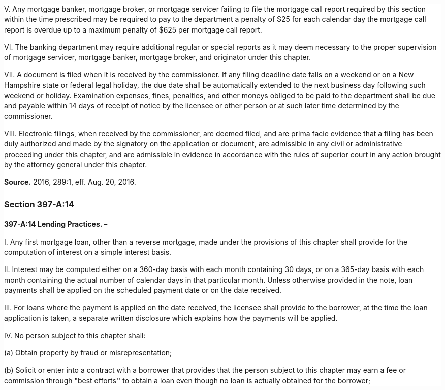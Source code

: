 V. Any mortgage banker, mortgage broker, or mortgage servicer
failing to file the mortgage call report required by this section within
the time prescribed may be required to pay to the department a penalty
of 
                                             $25 for each calendar day the mortgage call report is overdue up to
a maximum penalty of 
                                             $625 per mortgage call report.
                                             
 VI. The banking department may require additional regular or special
reports as it may deem necessary to the proper supervision of mortgage
servicer, mortgage banker, mortgage broker, and originator under this
chapter.
                                             
 VII. A document is filed when it is received by the commissioner. If
any filing deadline date falls on a weekend or on a New Hampshire state
or federal legal holiday, the due date shall be automatically extended
to the next business day following such weekend or holiday. Examination
expenses, fines, penalties, and other moneys obliged to be paid to the
department shall be due and payable within 14 days of receipt of notice
by the licensee or other person or at such later time determined by the
commissioner.
                                             
 VIII. Electronic filings, when received by the commissioner, are
deemed filed, and are prima facie evidence that a filing has been duly
authorized and made by the signatory on the application or document, are
admissible in any civil or administrative proceeding under this chapter,
and are admissible in evidence in accordance with the rules of superior
court in any action brought by the attorney general under this chapter.

**Source.** 2016, 289:1, eff. Aug. 20, 2016.

### Section 397-A:14

 **397-A:14 Lending Practices. –**
                                             
 I. Any first mortgage loan, other than a reverse mortgage, made
under the provisions of this chapter shall provide for the computation
of interest on a simple interest basis.
                                             
 II. Interest may be computed either on a 360-day basis with each
month containing 30 days, or on a 365-day basis with each month
containing the actual number of calendar days in that particular month.
Unless otherwise provided in the note, loan payments shall be applied on
the scheduled payment date or on the date received.
                                             
 III. For loans where the payment is applied on the date received,
the licensee shall provide to the borrower, at the time the loan
application is taken, a separate written disclosure which explains how
the payments will be applied.
                                             
 IV. No person subject to this chapter shall:
                                             
 (a) Obtain property by fraud or misrepresentation;
                                             
 (b) Solicit or enter into a contract with a borrower that
provides that the person subject to this chapter may earn a fee or
commission through "best efforts'' to obtain a loan even though no loan
is actually obtained for the borrower;
                                             